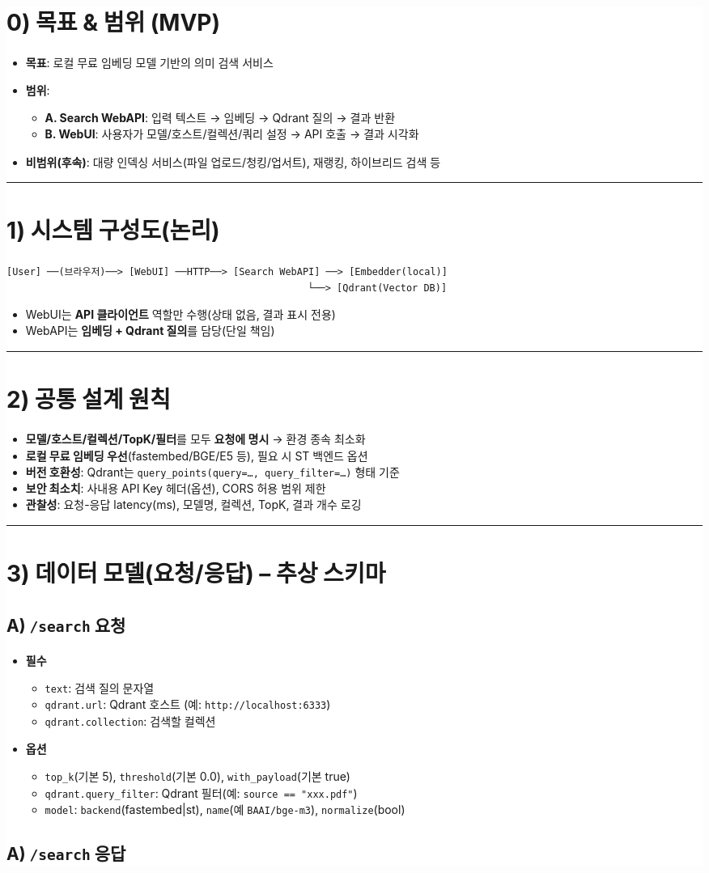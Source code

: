 # 0) 목표 & 범위 (MVP)

* **목표**: 로컬 무료 임베딩 모델 기반의 의미 검색 서비스
* **범위**:

  * **A. Search WebAPI**: 입력 텍스트 → 임베딩 → Qdrant 질의 → 결과 반환
  * **B. WebUI**: 사용자가 모델/호스트/컬렉션/쿼리 설정 → API 호출 → 결과 시각화
* **비범위(후속)**: 대량 인덱싱 서비스(파일 업로드/청킹/업서트), 재랭킹, 하이브리드 검색 등

---

# 1) 시스템 구성도(논리)

```
[User] ──(브라우저)──> [WebUI] ──HTTP──> [Search WebAPI] ──> [Embedder(local)]
                                                    └──> [Qdrant(Vector DB)]
```

* WebUI는 **API 클라이언트** 역할만 수행(상태 없음, 결과 표시 전용)
* WebAPI는 **임베딩 + Qdrant 질의**를 담당(단일 책임)

---

# 2) 공통 설계 원칙

* **모델/호스트/컬렉션/TopK/필터**를 모두 **요청에 명시** → 환경 종속 최소화
* **로컬 무료 임베딩 우선**(fastembed/BGE/E5 등), 필요 시 ST 백엔드 옵션
* **버전 호환성**: Qdrant는 `query_points(query=…, query_filter=…)` 형태 기준
* **보안 최소치**: 사내용 API Key 헤더(옵션), CORS 허용 범위 제한
* **관찰성**: 요청-응답 latency(ms), 모델명, 컬렉션, TopK, 결과 개수 로깅

---

# 3) 데이터 모델(요청/응답) – 추상 스키마

## A) `/search` 요청

* **필수**

  * `text`: 검색 질의 문자열
  * `qdrant.url`: Qdrant 호스트 (예: `http://localhost:6333`)
  * `qdrant.collection`: 검색할 컬렉션
* **옵션**

  * `top_k`(기본 5), `threshold`(기본 0.0), `with_payload`(기본 true)
  * `qdrant.query_filter`: Qdrant 필터(예: `source == "xxx.pdf"`)
  * `model`: `backend`(fastembed|st), `name`(예 `BAAI/bge-m3`), `normalize`(bool)

## A) `/search` 응답
